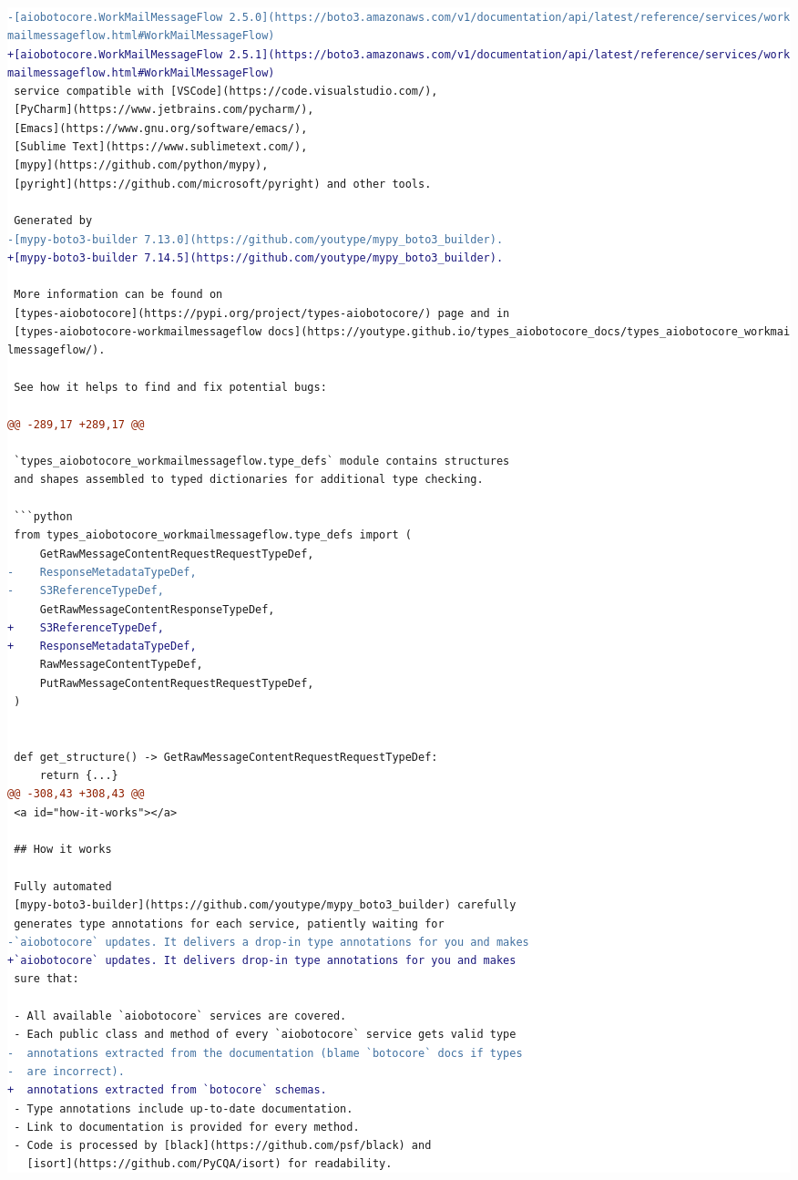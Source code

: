 ```diff
-[aiobotocore.WorkMailMessageFlow 2.5.0](https://boto3.amazonaws.com/v1/documentation/api/latest/reference/services/workmailmessageflow.html#WorkMailMessageFlow)
+[aiobotocore.WorkMailMessageFlow 2.5.1](https://boto3.amazonaws.com/v1/documentation/api/latest/reference/services/workmailmessageflow.html#WorkMailMessageFlow)
 service compatible with [VSCode](https://code.visualstudio.com/),
 [PyCharm](https://www.jetbrains.com/pycharm/),
 [Emacs](https://www.gnu.org/software/emacs/),
 [Sublime Text](https://www.sublimetext.com/),
 [mypy](https://github.com/python/mypy),
 [pyright](https://github.com/microsoft/pyright) and other tools.
 
 Generated by
-[mypy-boto3-builder 7.13.0](https://github.com/youtype/mypy_boto3_builder).
+[mypy-boto3-builder 7.14.5](https://github.com/youtype/mypy_boto3_builder).
 
 More information can be found on
 [types-aiobotocore](https://pypi.org/project/types-aiobotocore/) page and in
 [types-aiobotocore-workmailmessageflow docs](https://youtype.github.io/types_aiobotocore_docs/types_aiobotocore_workmailmessageflow/).
 
 See how it helps to find and fix potential bugs:
 
@@ -289,17 +289,17 @@
 
 `types_aiobotocore_workmailmessageflow.type_defs` module contains structures
 and shapes assembled to typed dictionaries for additional type checking.
 
 ```python
 from types_aiobotocore_workmailmessageflow.type_defs import (
     GetRawMessageContentRequestRequestTypeDef,
-    ResponseMetadataTypeDef,
-    S3ReferenceTypeDef,
     GetRawMessageContentResponseTypeDef,
+    S3ReferenceTypeDef,
+    ResponseMetadataTypeDef,
     RawMessageContentTypeDef,
     PutRawMessageContentRequestRequestTypeDef,
 )
 
 
 def get_structure() -> GetRawMessageContentRequestRequestTypeDef:
     return {...}
@@ -308,43 +308,43 @@
 <a id="how-it-works"></a>
 
 ## How it works
 
 Fully automated
 [mypy-boto3-builder](https://github.com/youtype/mypy_boto3_builder) carefully
 generates type annotations for each service, patiently waiting for
-`aiobotocore` updates. It delivers a drop-in type annotations for you and makes
+`aiobotocore` updates. It delivers drop-in type annotations for you and makes
 sure that:
 
 - All available `aiobotocore` services are covered.
 - Each public class and method of every `aiobotocore` service gets valid type
-  annotations extracted from the documentation (blame `botocore` docs if types
-  are incorrect).
+  annotations extracted from `botocore` schemas.
 - Type annotations include up-to-date documentation.
 - Link to documentation is provided for every method.
 - Code is processed by [black](https://github.com/psf/black) and
   [isort](https://github.com/PyCQA/isort) for readability.
```